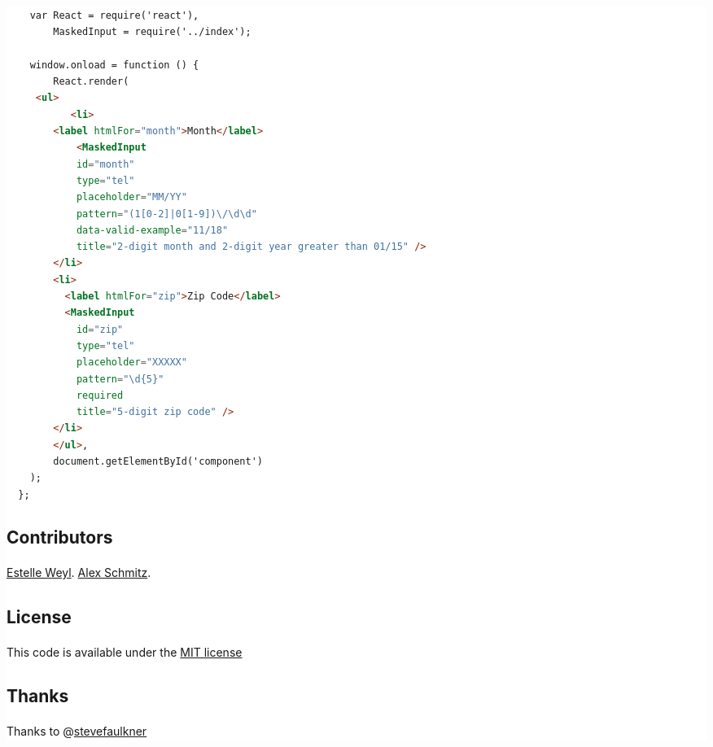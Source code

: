 ```html
	var React = require('react'),
		MaskedInput = require('../index');

	window.onload = function () {
    	React.render(
	 <ul>
           <li>
	    <label htmlFor="month">Month</label>
            <MaskedInput 
            id="month" 
            type="tel" 
            placeholder="MM/YY"
            pattern="(1[0-2]|0[1-9])\/\d\d" 
            data-valid-example="11/18"
            title="2-digit month and 2-digit year greater than 01/15" />
        </li>
        <li>
          <label htmlFor="zip">Zip Code</label>
          <MaskedInput 
            id="zip" 
            type="tel" 
            placeholder="XXXXX" 
            pattern="\d{5}" 
            required
            title="5-digit zip code" />
        </li>      
        </ul>,
        document.getElementById('component')
    );
  };
```

## Contributors

[Estelle Weyl](http://twitter.com/estellevw). 
[Alex Schmitz](http://twitter.com/alexrschmitz).

## License

This code is available under the [MIT license](LICENSE)

## Thanks

Thanks to @[stevefaulkner](https://twitter.com/stevefaulkner)

